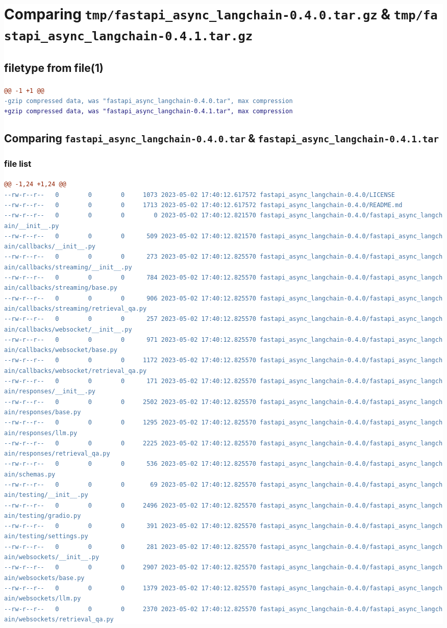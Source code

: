 # Comparing `tmp/fastapi_async_langchain-0.4.0.tar.gz` & `tmp/fastapi_async_langchain-0.4.1.tar.gz`

## filetype from file(1)

```diff
@@ -1 +1 @@
-gzip compressed data, was "fastapi_async_langchain-0.4.0.tar", max compression
+gzip compressed data, was "fastapi_async_langchain-0.4.1.tar", max compression
```

## Comparing `fastapi_async_langchain-0.4.0.tar` & `fastapi_async_langchain-0.4.1.tar`

### file list

```diff
@@ -1,24 +1,24 @@
--rw-r--r--   0        0        0     1073 2023-05-02 17:40:12.617572 fastapi_async_langchain-0.4.0/LICENSE
--rw-r--r--   0        0        0     1713 2023-05-02 17:40:12.617572 fastapi_async_langchain-0.4.0/README.md
--rw-r--r--   0        0        0        0 2023-05-02 17:40:12.821570 fastapi_async_langchain-0.4.0/fastapi_async_langchain/__init__.py
--rw-r--r--   0        0        0      509 2023-05-02 17:40:12.821570 fastapi_async_langchain-0.4.0/fastapi_async_langchain/callbacks/__init__.py
--rw-r--r--   0        0        0      273 2023-05-02 17:40:12.825570 fastapi_async_langchain-0.4.0/fastapi_async_langchain/callbacks/streaming/__init__.py
--rw-r--r--   0        0        0      784 2023-05-02 17:40:12.825570 fastapi_async_langchain-0.4.0/fastapi_async_langchain/callbacks/streaming/base.py
--rw-r--r--   0        0        0      906 2023-05-02 17:40:12.825570 fastapi_async_langchain-0.4.0/fastapi_async_langchain/callbacks/streaming/retrieval_qa.py
--rw-r--r--   0        0        0      257 2023-05-02 17:40:12.825570 fastapi_async_langchain-0.4.0/fastapi_async_langchain/callbacks/websocket/__init__.py
--rw-r--r--   0        0        0      971 2023-05-02 17:40:12.825570 fastapi_async_langchain-0.4.0/fastapi_async_langchain/callbacks/websocket/base.py
--rw-r--r--   0        0        0     1172 2023-05-02 17:40:12.825570 fastapi_async_langchain-0.4.0/fastapi_async_langchain/callbacks/websocket/retrieval_qa.py
--rw-r--r--   0        0        0      171 2023-05-02 17:40:12.825570 fastapi_async_langchain-0.4.0/fastapi_async_langchain/responses/__init__.py
--rw-r--r--   0        0        0     2502 2023-05-02 17:40:12.825570 fastapi_async_langchain-0.4.0/fastapi_async_langchain/responses/base.py
--rw-r--r--   0        0        0     1295 2023-05-02 17:40:12.825570 fastapi_async_langchain-0.4.0/fastapi_async_langchain/responses/llm.py
--rw-r--r--   0        0        0     2225 2023-05-02 17:40:12.825570 fastapi_async_langchain-0.4.0/fastapi_async_langchain/responses/retrieval_qa.py
--rw-r--r--   0        0        0      536 2023-05-02 17:40:12.825570 fastapi_async_langchain-0.4.0/fastapi_async_langchain/schemas.py
--rw-r--r--   0        0        0       69 2023-05-02 17:40:12.825570 fastapi_async_langchain-0.4.0/fastapi_async_langchain/testing/__init__.py
--rw-r--r--   0        0        0     2496 2023-05-02 17:40:12.825570 fastapi_async_langchain-0.4.0/fastapi_async_langchain/testing/gradio.py
--rw-r--r--   0        0        0      391 2023-05-02 17:40:12.825570 fastapi_async_langchain-0.4.0/fastapi_async_langchain/testing/settings.py
--rw-r--r--   0        0        0      281 2023-05-02 17:40:12.825570 fastapi_async_langchain-0.4.0/fastapi_async_langchain/websockets/__init__.py
--rw-r--r--   0        0        0     2907 2023-05-02 17:40:12.825570 fastapi_async_langchain-0.4.0/fastapi_async_langchain/websockets/base.py
--rw-r--r--   0        0        0     1379 2023-05-02 17:40:12.825570 fastapi_async_langchain-0.4.0/fastapi_async_langchain/websockets/llm.py
--rw-r--r--   0        0        0     2370 2023-05-02 17:40:12.825570 fastapi_async_langchain-0.4.0/fastapi_async_langchain/websockets/retrieval_qa.py
```